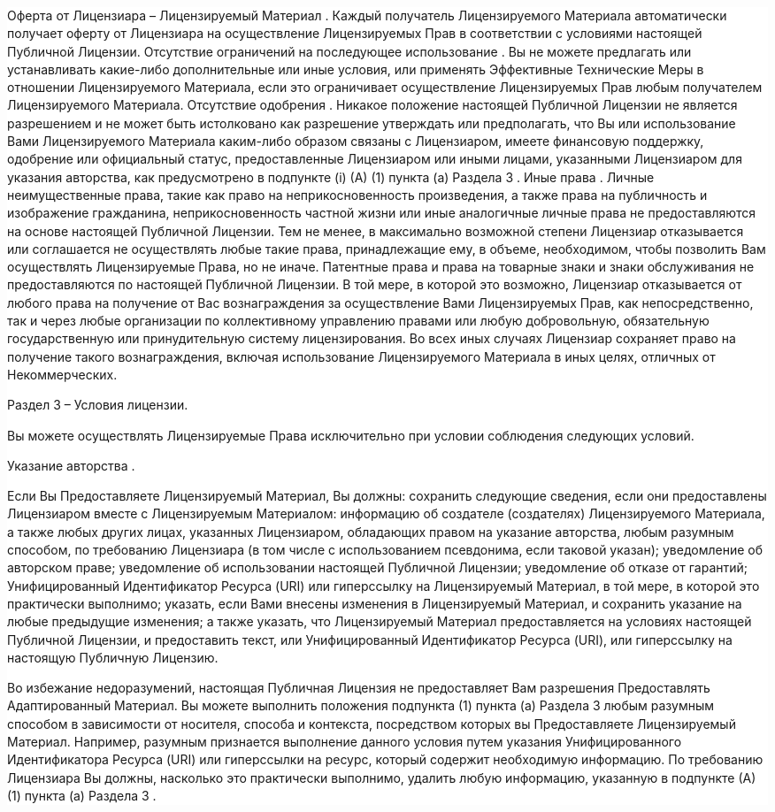 Оферта от Лицензиара – Лицензируемый Материал . Каждый получатель Лицензируемого Материала автоматически получает оферту от Лицензиара на осуществление Лицензируемых Прав в соответствии с условиями настоящей Публичной Лицензии.
Отсутствие ограничений на последующее использование . Вы не можете предлагать или устанавливать какие-либо дополнительные или иные условия, или применять Эффективные Технические Меры в отношении Лицензируемого Материала, если это ограничивает осуществление Лицензируемых Прав любым получателем Лицензируемого Материала.
Отсутствие одобрения . Никакое положение настоящей Публичной Лицензии не является разрешением и не может быть истолковано как разрешение утверждать или предполагать, что Вы или использование Вами Лицензируемого Материала каким-либо образом связаны с Лицензиаром, имеете финансовую поддержку, одобрение или официальный статус, предоставленные Лицензиаром или иными лицами, указанными Лицензиаром для указания авторства, как предусмотрено в подпункте (i) (А) (1) пункта (а) Раздела 3 .
Иные права .
Личные неимущественные права, такие как право на неприкосновенность произведения, а также права на публичность и изображение гражданина, неприкосновенность частной жизни или иные аналогичные личные права не предоставляются на основе настоящей Публичной Лицензии. Тем не менее, в максимально возможной степени Лицензиар отказывается или соглашается не осуществлять любые такие права, принадлежащие ему, в объеме, необходимом, чтобы позволить Вам осуществлять Лицензируемые Права, но не иначе.
Патентные права и права на товарные знаки и знаки обслуживания не предоставляются по настоящей Публичной Лицензии.
В той мере, в которой это возможно, Лицензиар отказывается от любого права на получение от Вас вознаграждения за осуществление Вами Лицензируемых Прав, как непосредственно, так и через любые организации по коллективному управлению правами или любую добровольную, обязательную государственную или принудительную систему лицензирования. Во всех иных случаях Лицензиар сохраняет право на получение такого вознаграждения, включая использование Лицензируемого Материала в иных целях, отличных от Некоммерческих.

Раздел 3 – Условия лицензии.

Вы можете осуществлять Лицензируемые Права исключительно при условии соблюдения следующих условий.

Указание авторства .

Если Вы Предоставляете Лицензируемый Материал, Вы должны:
сохранить следующие сведения, если они предоставлены Лицензиаром вместе с Лицензируемым Материалом:
информацию об создателе (создателях) Лицензируемого Материала, а также любых других лицах, указанных Лицензиаром, обладающих правом на указание авторства, любым разумным способом, по требованию Лицензиара (в том числе с использованием псевдонима, если таковой указан);
уведомление об авторском праве;
уведомление об использовании настоящей Публичной Лицензии;
уведомление об отказе от гарантий;
Унифицированный Идентификатор Ресурса (URI) или гиперссылку на Лицензируемый Материал, в той мере, в которой это практически выполнимо;
указать, если Вами внесены изменения в Лицензируемый Материал, и сохранить указание на любые предыдущие изменения; а также
указать, что Лицензируемый Материал предоставляется на условиях настоящей Публичной Лицензии, и предоставить текст, или Унифицированный Идентификатор Ресурса (URI), или гиперссылку на настоящую Публичную Лицензию.

Во избежание недоразумений, настоящая Публичная Лицензия не предоставляет Вам разрешения Предоставлять Адаптированный Материал.
Вы можете выполнить положения подпункта (1) пункта (а) Раздела 3 любым разумным способом в зависимости от носителя, способа и контекста, посредством которых вы Предоставляете Лицензируемый Материал. Например, разумным признается выполнение данного условия путем указания Унифицированного Идентификатора Ресурса (URI) или гиперссылки на ресурс, который содержит необходимую информацию.
По требованию Лицензиара Вы должны, насколько это практически выполнимо, удалить любую информацию, указанную в подпункте (А) (1) пункта (а) Раздела 3 .
